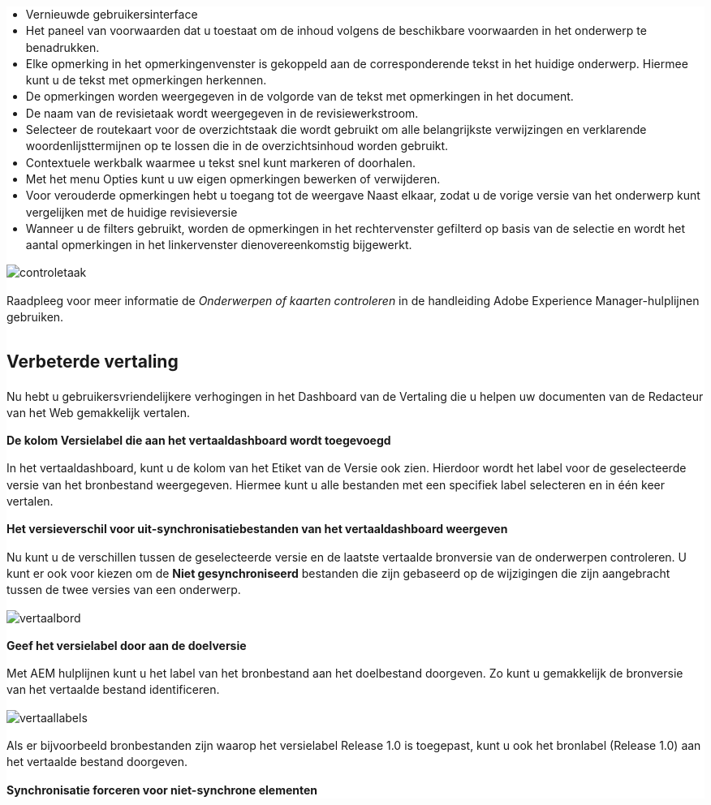 * Vernieuwde gebruikersinterface
* Het paneel van voorwaarden dat u toestaat om de inhoud volgens de beschikbare voorwaarden in het onderwerp te benadrukken.
* Elke opmerking in het opmerkingenvenster is gekoppeld aan de corresponderende tekst in het huidige onderwerp. Hiermee kunt u de tekst met opmerkingen herkennen.
* De opmerkingen worden weergegeven in de volgorde van de tekst met opmerkingen in het document.
* De naam van de revisietaak wordt weergegeven in de revisiewerkstroom.
* Selecteer de routekaart voor de overzichtstaak die wordt gebruikt om alle belangrijkste verwijzingen en verklarende woordenlijsttermijnen op te lossen die in de overzichtsinhoud worden gebruikt.
* Contextuele werkbalk waarmee u tekst snel kunt markeren of doorhalen.
* Met het menu Opties kunt u uw eigen opmerkingen bewerken of verwijderen.
* Voor verouderde opmerkingen hebt u toegang tot de weergave Naast elkaar, zodat u de vorige versie van het onderwerp kunt vergelijken met de huidige revisieversie
* Wanneer u de filters gebruikt, worden de opmerkingen in het rechtervenster gefilterd op basis van de selectie en wordt het aantal opmerkingen in het linkervenster dienovereenkomstig bijgewerkt.


<img alt="controletaak" src="assets/comment-pop-up-panel.png" width="600">


Raadpleeg voor meer informatie de *Onderwerpen of kaarten controleren* in de handleiding Adobe Experience Manager-hulplijnen gebruiken.

## Verbeterde vertaling

Nu hebt u gebruikersvriendelijkere verhogingen in het Dashboard van de Vertaling die u helpen uw documenten van de Redacteur van het Web gemakkelijk vertalen.


**De kolom Versielabel die aan het vertaaldashboard wordt toegevoegd**

In het vertaaldashboard, kunt u de kolom van het Etiket van de Versie ook zien. Hierdoor wordt het label voor de geselecteerde versie van het bronbestand weergegeven. Hiermee kunt u alle bestanden met een specifiek label selecteren en in één keer vertalen.

**Het versieverschil voor uit-synchronisatiebestanden van het vertaaldashboard weergeven**

Nu kunt u de verschillen tussen de geselecteerde versie en de laatste vertaalde bronversie van de onderwerpen controleren. U kunt er ook voor kiezen om de **Niet gesynchroniseerd** bestanden die zijn gebaseerd op de wijzigingen die zijn aangebracht tussen de twee versies van een onderwerp.

<img src="assets/translation-version-diff.png" alt="vertaalbord" width="600">



**Geef het versielabel door aan de doelversie**

Met AEM hulplijnen kunt u het label van het bronbestand aan het doelbestand doorgeven. Zo kunt u gemakkelijk de bronversie van het vertaalde bestand identificeren.

<img alt="vertaallabels" src="assets/translation-pass-source-label.png" width="600">

Als er bijvoorbeeld bronbestanden zijn waarop het versielabel Release 1.0 is toegepast, kunt u ook het bronlabel (Release 1.0) aan het vertaalde bestand doorgeven.

**Synchronisatie forceren voor niet-synchrone elementen**
